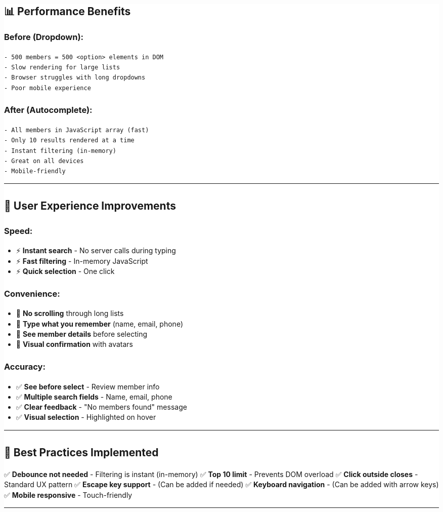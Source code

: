 ## 📊 **Performance Benefits**

### **Before (Dropdown):**
```
- 500 members = 500 <option> elements in DOM
- Slow rendering for large lists
- Browser struggles with long dropdowns
- Poor mobile experience
```

### **After (Autocomplete):**
```
- All members in JavaScript array (fast)
- Only 10 results rendered at a time
- Instant filtering (in-memory)
- Great on all devices
- Mobile-friendly
```

---

## 🎯 **User Experience Improvements**

### **Speed:**
- ⚡ **Instant search** - No server calls during typing
- ⚡ **Fast filtering** - In-memory JavaScript
- ⚡ **Quick selection** - One click

### **Convenience:**
- 🎯 **No scrolling** through long lists
- 🎯 **Type what you remember** (name, email, phone)
- 🎯 **See member details** before selecting
- 🎯 **Visual confirmation** with avatars

### **Accuracy:**
- ✅ **See before select** - Review member info
- ✅ **Multiple search fields** - Name, email, phone
- ✅ **Clear feedback** - "No members found" message
- ✅ **Visual selection** - Highlighted on hover

---

## 🌟 **Best Practices Implemented**

✅ **Debounce not needed** - Filtering is instant (in-memory)
✅ **Top 10 limit** - Prevents DOM overload
✅ **Click outside closes** - Standard UX pattern
✅ **Escape key support** - (Can be added if needed)
✅ **Keyboard navigation** - (Can be added with arrow keys)
✅ **Mobile responsive** - Touch-friendly

---